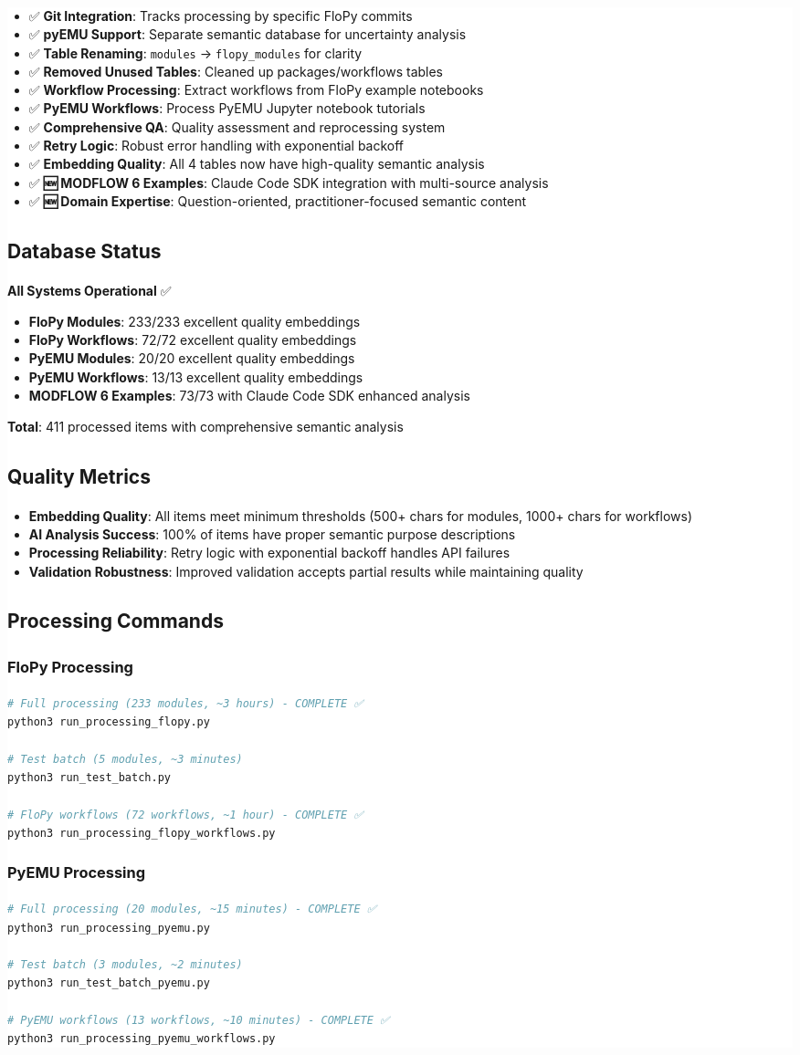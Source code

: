 - ✅ **Git Integration**: Tracks processing by specific FloPy commits
- ✅ **pyEMU Support**: Separate semantic database for uncertainty analysis
- ✅ **Table Renaming**: `modules` → `flopy_modules` for clarity
- ✅ **Removed Unused Tables**: Cleaned up packages/workflows tables
- ✅ **Workflow Processing**: Extract workflows from FloPy example notebooks
- ✅ **PyEMU Workflows**: Process PyEMU Jupyter notebook tutorials
- ✅ **Comprehensive QA**: Quality assessment and reprocessing system
- ✅ **Retry Logic**: Robust error handling with exponential backoff
- ✅ **Embedding Quality**: All 4 tables now have high-quality semantic analysis
- ✅ **🆕 MODFLOW 6 Examples**: Claude Code SDK integration with multi-source analysis
- ✅ **🆕 Domain Expertise**: Question-oriented, practitioner-focused semantic content

## Database Status

**All Systems Operational** ✅

- **FloPy Modules**: 233/233 excellent quality embeddings
- **FloPy Workflows**: 72/72 excellent quality embeddings  
- **PyEMU Modules**: 20/20 excellent quality embeddings
- **PyEMU Workflows**: 13/13 excellent quality embeddings
- **MODFLOW 6 Examples**: 73/73 with Claude Code SDK enhanced analysis

**Total**: 411 processed items with comprehensive semantic analysis

## Quality Metrics

- **Embedding Quality**: All items meet minimum thresholds (500+ chars for modules, 1000+ chars for workflows)
- **AI Analysis Success**: 100% of items have proper semantic purpose descriptions
- **Processing Reliability**: Retry logic with exponential backoff handles API failures
- **Validation Robustness**: Improved validation accepts partial results while maintaining quality

## Processing Commands

### FloPy Processing
```bash
# Full processing (233 modules, ~3 hours) - COMPLETE ✅
python3 run_processing_flopy.py

# Test batch (5 modules, ~3 minutes)
python3 run_test_batch.py

# FloPy workflows (72 workflows, ~1 hour) - COMPLETE ✅  
python3 run_processing_flopy_workflows.py
```

### PyEMU Processing
```bash
# Full processing (20 modules, ~15 minutes) - COMPLETE ✅
python3 run_processing_pyemu.py

# Test batch (3 modules, ~2 minutes)
python3 run_test_batch_pyemu.py

# PyEMU workflows (13 workflows, ~10 minutes) - COMPLETE ✅
python3 run_processing_pyemu_workflows.py
```
